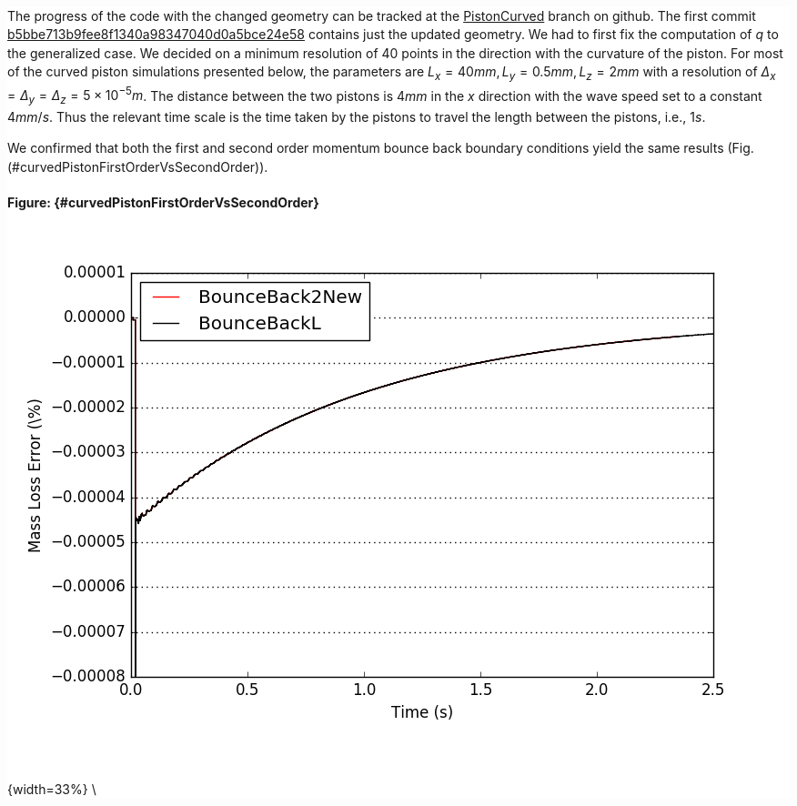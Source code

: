The progress of the code with the changed geometry can be tracked at the [PistonCurved](https://github.com/BioGI/Intestine-Particles/tree/PistonCurved) branch on github. The first commit [b5bbe713b9fee8f1340a98347040d0a5bce24e58](https://github.com/BioGI/Intestine-Particles/commit/b5bbe713b9fee8f1340a98347040d0a5bce24e58) contains just the updated geometry. We had to first fix the computation of $q$ to the generalized case. We decided on a minimum resolution of $40$ points in the direction with the curvature of the piston. For most of the curved piston simulations presented below, the parameters are $L_x = 40mm, L_y = 0.5mm, L_z = 2mm$ with a resolution of $\Delta_x = \Delta_y = \Delta_z = 5 \times 10^{-5}m$. The distance between the two pistons is $4mm$ in the $x$ direction with the wave speed set to a constant $4mm/s$. Thus the relevant time scale is the time taken by the pistons to travel the length between the pistons, i.e., $1s$.

We confirmed that both the first and second order momentum bounce back boundary conditions yield the same results (Fig. (#curvedPistonFirstOrderVsSecondOrder)).


#### Figure: {#curvedPistonFirstOrderVsSecondOrder}

![Mass loss error](./images/curvedPiston/BCzeroScalar/BounceBack2NewVsBounceBackL/massError.png){width=33%} \